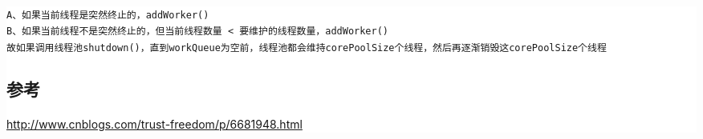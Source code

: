     A、如果当前线程是突然终止的，addWorker()
    B、如果当前线程不是突然终止的，但当前线程数量 < 要维护的线程数量，addWorker()
    故如果调用线程池shutdown()，直到workQueue为空前，线程池都会维持corePoolSize个线程，然后再逐渐销毁这corePoolSize个线程

## 参考

http://www.cnblogs.com/trust-freedom/p/6681948.html